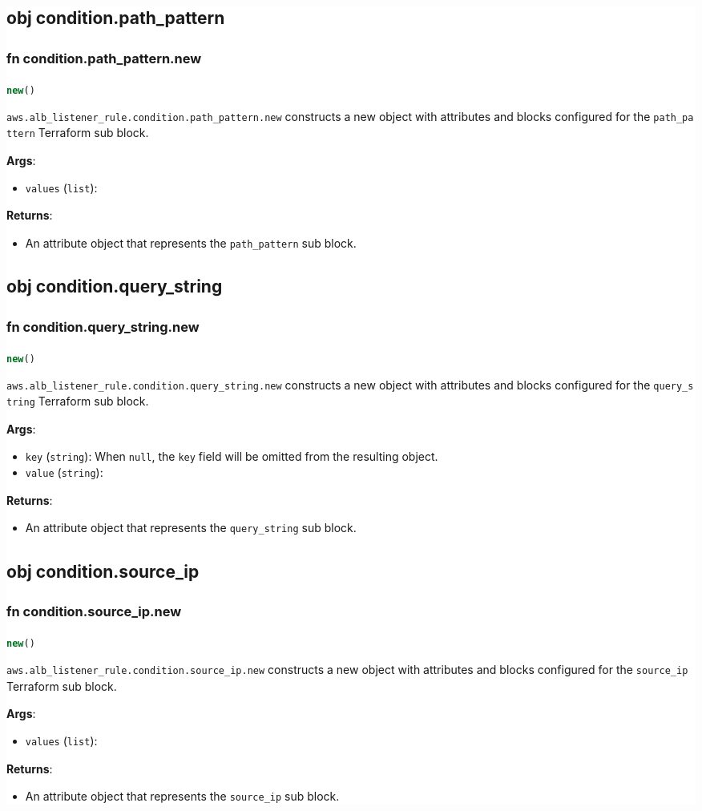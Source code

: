 
## obj condition.path_pattern



### fn condition.path_pattern.new

```ts
new()
```


`aws.alb_listener_rule.condition.path_pattern.new` constructs a new object with attributes and blocks configured for the `path_pattern`
Terraform sub block.



**Args**:
  - `values` (`list`): 

**Returns**:
  - An attribute object that represents the `path_pattern` sub block.


## obj condition.query_string



### fn condition.query_string.new

```ts
new()
```


`aws.alb_listener_rule.condition.query_string.new` constructs a new object with attributes and blocks configured for the `query_string`
Terraform sub block.



**Args**:
  - `key` (`string`):  When `null`, the `key` field will be omitted from the resulting object.
  - `value` (`string`): 

**Returns**:
  - An attribute object that represents the `query_string` sub block.


## obj condition.source_ip



### fn condition.source_ip.new

```ts
new()
```


`aws.alb_listener_rule.condition.source_ip.new` constructs a new object with attributes and blocks configured for the `source_ip`
Terraform sub block.



**Args**:
  - `values` (`list`): 

**Returns**:
  - An attribute object that represents the `source_ip` sub block.
